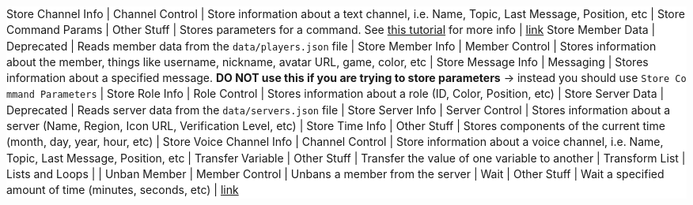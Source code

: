 Store Channel Info | Channel Control | Store information about a text channel, i.e. Name, Topic, Last Message, Position, etc | 
Store Command Params | Other Stuff | Stores parameters for a command. See [this tutorial](https://silversunset.net/dbm/tutorials#data-store-command-parameters) for more info | [link](https://raw.githubusercontent.com/Silversunset01/dbm/master/screenshots/actions/storecommandparams.PNG)
Store Member Data | Deprecated | Reads member data from the `data/players.json` file | 
Store Member Info | Member Control | Stores information about the member, things like username, nickname, avatar URL, game, color, etc | 
Store Message Info | Messaging | Stores information about a specified message. **DO NOT use this if you are trying to store parameters** -> instead you should use `Store Command Parameters` | 
Store Role Info | Role Control | Stores information about a role (ID, Color, Position, etc) | 
Store Server Data | Deprecated | Reads server data from the `data/servers.json` file | 
Store Server Info | Server Control | Stores information about a server (Name, Region, Icon URL, Verification Level, etc) | 
Store Time Info | Other Stuff | Stores components of the current time (month, day, year, hour, etc) | 
Store Voice Channel Info | Channel Control | Store information about a voice channel, i.e. Name, Topic, Last Message, Position, etc | 
Transfer Variable | Other Stuff | Transfer the value of one variable to another | 
Transform List | Lists and Loops |  | 
Unban Member | Member Control | Unbans a member from the server | 
Wait | Other Stuff | Wait a specified amount of time (minutes, seconds, etc) | [link](https://raw.githubusercontent.com/Silversunset01/dbm/master/screenshots/actions/wait.PNG)

